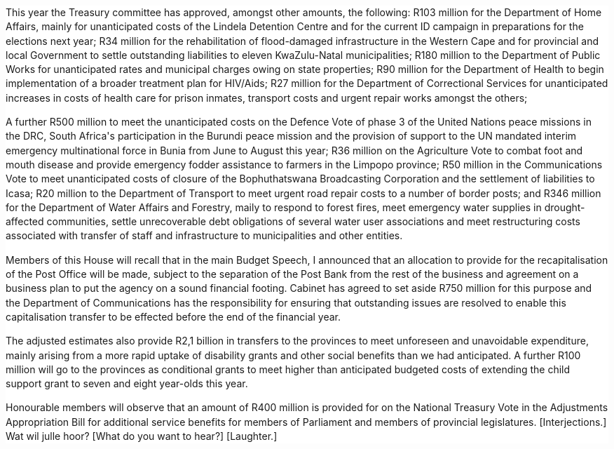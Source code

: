 This year the Treasury committee has approved, amongst  other  amounts,  the
following: R103 million for the  Department  of  Home  Affairs,  mainly  for
unanticipated costs of the Lindela Detention Centre and for the  current  ID
campaign in preparations for the elections next year; R34  million  for  the
rehabilitation of flood-damaged infrastructure in the Western Cape  and  for
provincial and local Government to settle outstanding liabilities to  eleven
KwaZulu-Natal municipalities; R180  million  to  the  Department  of  Public
Works  for  unanticipated  rates  and  municipal  charges  owing  on   state
properties;  R90  million  for   the   Department   of   Health   to   begin
implementation of a broader treatment plan for  HIV/Aids;  R27  million  for
the Department of  Correctional  Services  for  unanticipated  increases  in
costs of health care for prison inmates, transport costs and  urgent  repair
works amongst the others;

A further R500 million to meet the unanticipated costs on the  Defence  Vote
of phase 3 of the United Nations peace missions in the DRC,  South  Africa's
participation in the Burundi peace mission and the provision of  support  to
the UN mandated interim emergency multinational force in Bunia from June  to
August this year; R36 million on the Agriculture Vote  to  combat  foot  and
mouth disease and provide emergency fodder  assistance  to  farmers  in  the
Limpopo  province;  R50  million  in  the  Communications   Vote   to   meet
unanticipated  costs  of  closure   of   the   Bophuthatswana   Broadcasting
Corporation and the settlement of liabilities to Icasa; R20 million  to  the
Department of Transport to meet urgent road repair  costs  to  a  number  of
border posts; and R346 million for  the  Department  of  Water  Affairs  and
Forestry, maily to respond to forest fires, meet  emergency  water  supplies
in drought-affected communities, settle unrecoverable  debt  obligations  of
several water user associations  and  meet  restructuring  costs  associated
with transfer of  staff  and  infrastructure  to  municipalities  and  other
entities.

Members of this House  will  recall  that  in  the  main  Budget  Speech,  I
announced that an allocation to provide  for  the  recapitalisation  of  the
Post Office will be made, subject to the separation of the  Post  Bank  from
the rest of the business and agreement on a business plan to put the  agency
on a sound financial footing. Cabinet has agreed to set aside  R750  million
for  this  purpose  and   the   Department   of   Communications   has   the
responsibility for ensuring that outstanding issues are resolved  to  enable
this capitalisation transfer to be effected before the end of the  financial
year.

The adjusted estimates  also  provide  R2,1  billion  in  transfers  to  the
provinces to meet unforeseen and  unavoidable  expenditure,  mainly  arising
from a more rapid uptake of disability  grants  and  other  social  benefits
than we had anticipated. A further R100 million will go to the provinces  as
conditional grants  to  meet  higher  than  anticipated  budgeted  costs  of
extending the child support grant to seven and eight year-olds this year.

Honourable members will observe that an amount of R400 million  is  provided
for on the National Treasury Vote in the Adjustments Appropriation Bill  for
additional service  benefits  for  members  of  Parliament  and  members  of
provincial legislatures. [Interjections.] Wat wil julle hoor? [What  do  you
want to hear?] [Laughter.]
